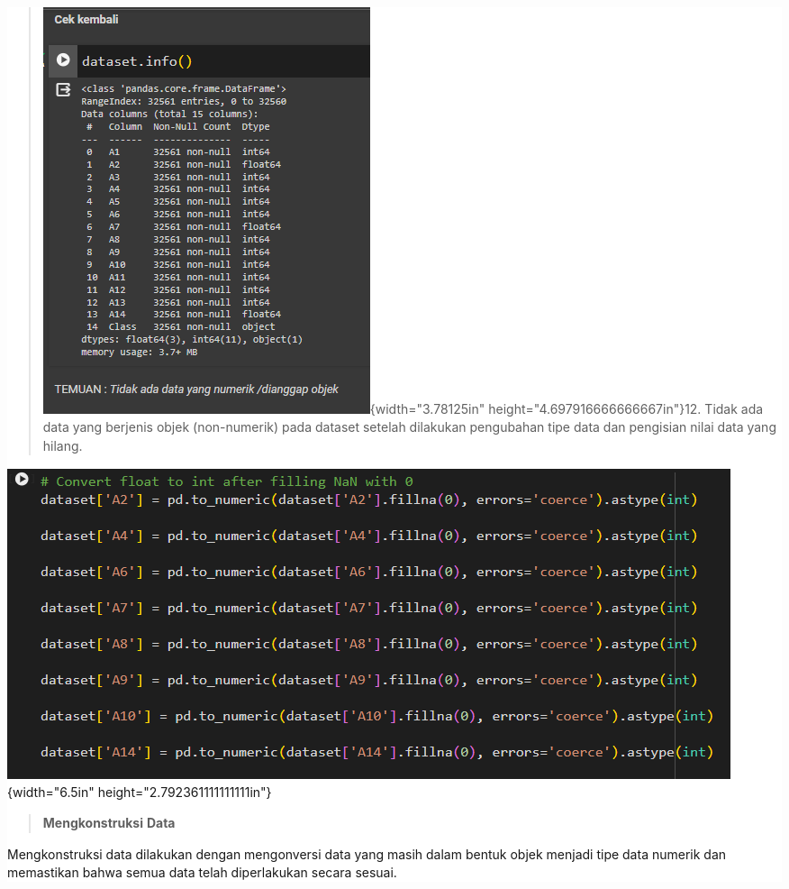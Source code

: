 > ![](./djvlubgj.png){width="3.78125in"
> height="4.697916666666667in"}12. Tidak ada data yang berjenis objek
> (non-numerik) pada dataset setelah dilakukan pengubahan tipe data dan
> pengisian nilai data yang hilang.

![](./fbjryj1v.png){width="6.5in" height="2.792361111111111in"}

> **Mengkonstruksi** **Data**

Mengkonstruksi data dilakukan dengan mengonversi data yang masih dalam
bentuk objek menjadi tipe data numerik dan memastikan bahwa semua data
telah diperlakukan secara sesuai.

